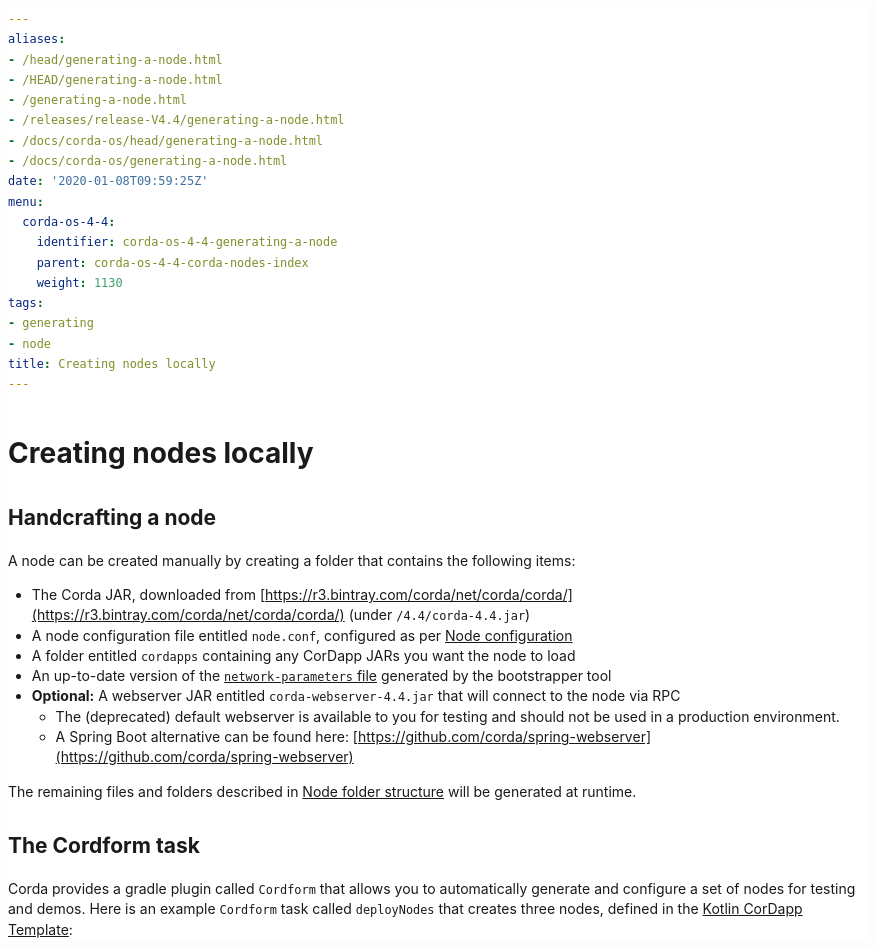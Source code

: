```yaml
---
aliases:
- /head/generating-a-node.html
- /HEAD/generating-a-node.html
- /generating-a-node.html
- /releases/release-V4.4/generating-a-node.html
- /docs/corda-os/head/generating-a-node.html
- /docs/corda-os/generating-a-node.html
date: '2020-01-08T09:59:25Z'
menu:
  corda-os-4-4:
    identifier: corda-os-4-4-generating-a-node
    parent: corda-os-4-4-corda-nodes-index
    weight: 1130
tags:
- generating
- node
title: Creating nodes locally
---
```


# Creating nodes locally

## Handcrafting a node

A node can be created manually by creating a folder that contains the following items:


* The Corda JAR, downloaded from [https://r3.bintray.com/corda/net/corda/corda/](https://r3.bintray.com/corda/net/corda/corda/) (under `/4.4/corda-4.4.jar`)
* A node configuration file entitled `node.conf`, configured as per [Node configuration](corda-configuration-file.md)
* A folder entitled `cordapps` containing any CorDapp JARs you want the node to load
* An up-to-date version of the [`network-parameters` file](https://docs.corda.net/network-map.html#network-parameters) generated by the bootstrapper tool
* **Optional:** A webserver JAR entitled `corda-webserver-4.4.jar` that will connect to the node via RPC
  * The (deprecated) default webserver is available to you for testing and should not be used in a production environment.
  * A Spring Boot alternative can be found here: [https://github.com/corda/spring-webserver](https://github.com/corda/spring-webserver)

The remaining files and folders described in [Node folder structure](node-structure.md) will be generated at runtime.

## The Cordform task

Corda provides a gradle plugin called `Cordform` that allows you to automatically generate and configure a set of nodes for testing and demos. Here is an example `Cordform` task called `deployNodes` that creates three nodes, defined in the [Kotlin CorDapp Template](https://github.com/corda/cordapp-template-kotlin/blob/release-V6/build.gradle#L120):
